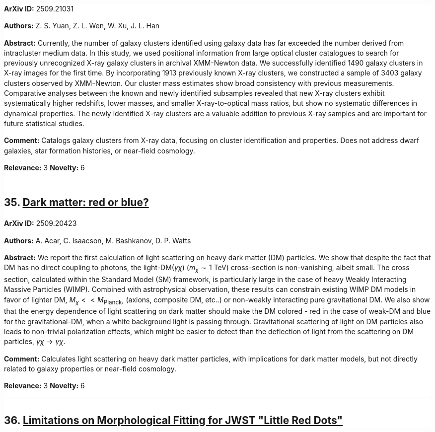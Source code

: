 **ArXiv ID:** 2509.21031

**Authors:** Z. S. Yuan, Z. L. Wen, W. Xu, J. L. Han

**Abstract:** Currently, the number of galaxy clusters identified using galaxy data has far exceeded the number derived from intracluster medium data. In this study, we used positional information from large optical cluster catalogues to search for previously unrecognized X-ray galaxy clusters in archival XMM-Newton data. We successfully identified 1490 galaxy clusters in X-ray images for the first time. By incorporating 1913 previously known X-ray clusters, we constructed a sample of 3403 galaxy clusters observed by XMM-Newton. Our cluster mass estimates show broad consistency with previous measurements. Comparative analyses between the known and newly identified subsamples revealed that new X-ray clusters exhibit systematically higher redshifts, lower masses, and smaller X-ray-to-optical mass ratios, but show no systematic differences in dynamical properties. The newly identified X-ray clusters are a valuable addition to previous X-ray samples and are important for future statistical studies.

**Comment:** Catalogs galaxy clusters from X-ray data, focusing on cluster identification and properties. Does not address dwarf galaxies, star formation histories, or near-field cosmology.

**Relevance:** 3
**Novelty:** 6

---

## 35. [Dark matter: red or blue?](https://arxiv.org/abs/2509.20423) <a id="link35"></a>

**ArXiv ID:** 2509.20423

**Authors:** A. Acar, C. Isaacson, M. Bashkanov, D. P. Watts

**Abstract:** We report the first calculation of light scattering on heavy dark matter (DM) particles. We show that despite the fact that DM has no direct coupling to photons, the light-DM($\gamma\chi$) ($m_\chi \sim 1$ TeV) cross-section is non-vanishing, albeit small. The cross section, calculated within the Standard Model (SM) framework, is particularly large in the case of heavy Weakly Interacting Massive Particles (WIMP). Combined with astrophysical observation, these results can constrain existing WIMP DM models in favor of lighter DM, $M_\chi<<M_{\mathrm{Planck}}$, (axions, composite DM, etc..) or non-weakly interacting pure gravitational DM. We also show that the energy dependence of light scattering on dark matter should make the DM colored - red in the case of weak-DM and blue for the gravitational-DM, when a white background light is passing through. Gravitational scattering of light on DM particles also leads to non-trivial polarization effects, which might be easier to detect than the deflection of light from the scattering on DM particles, $\gamma\chi\rightarrow\gamma\chi$.

**Comment:** Calculates light scattering on heavy dark matter particles, with implications for dark matter models, but not directly related to galaxy properties or near-field cosmology.

**Relevance:** 3
**Novelty:** 6

---

## 36. [Limitations on Morphological Fitting for JWST "Little Red Dots"](https://arxiv.org/abs/2509.21236) <a id="link36"></a>
